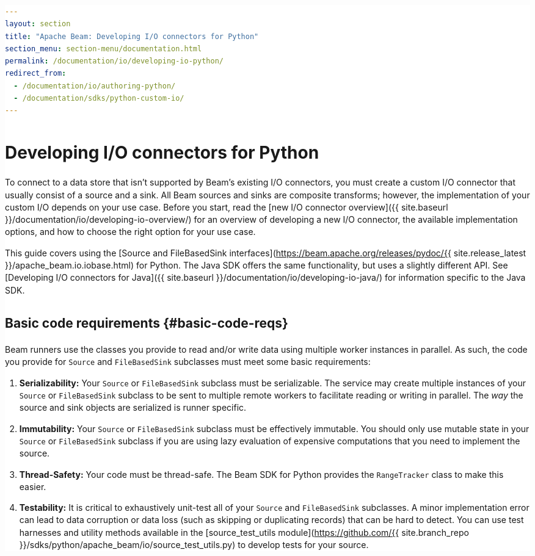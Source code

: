 ```yaml
---
layout: section
title: "Apache Beam: Developing I/O connectors for Python"
section_menu: section-menu/documentation.html
permalink: /documentation/io/developing-io-python/
redirect_from:
  - /documentation/io/authoring-python/
  - /documentation/sdks/python-custom-io/
---
```


# Developing I/O connectors for Python

To connect to a data store that isn’t supported by Beam’s existing I/O
connectors, you must create a custom I/O connector that usually consist of a
source and a sink. All Beam sources and sinks are composite transforms; however,
the implementation of your custom I/O depends on your use case. Before you
start, read the [new I/O connector overview]({{ site.baseurl }}/documentation/io/developing-io-overview/)
for an overview of developing a new I/O connector, the available implementation
options, and how to choose the right option for your use case.

This guide covers using the [Source and FileBasedSink interfaces](https://beam.apache.org/releases/pydoc/{{ site.release_latest }}/apache_beam.io.iobase.html)
for Python. The Java SDK offers the same functionality, but uses a slightly
different API. See [Developing I/O connectors for Java]({{ site.baseurl }}/documentation/io/developing-io-java/)
for information specific to the Java SDK.

## Basic code requirements {#basic-code-reqs}

Beam runners use the classes you provide to read and/or write data using
multiple worker instances in parallel. As such, the code you provide for
`Source` and `FileBasedSink` subclasses must meet some basic requirements:

  1. **Serializability:** Your `Source` or `FileBasedSink` subclass must be
     serializable.  The service may create multiple instances of your `Source`
     or `FileBasedSink` subclass to be sent to multiple remote workers to
     facilitate reading or writing in parallel. The *way* the source and sink
     objects are serialized is runner specific.  

  1. **Immutability:** Your `Source` or `FileBasedSink` subclass must be
     effectively immutable. You should only use mutable state in your `Source`
     or `FileBasedSink` subclass if you are using lazy evaluation of expensive
     computations that you need to implement the source.  

  1. **Thread-Safety:** Your code must be thread-safe. The Beam SDK for Python
     provides the `RangeTracker` class to make this easier.  

  1. **Testability:** It is critical to exhaustively unit-test all of your
     `Source` and `FileBasedSink` subclasses. A minor implementation error can
     lead to data corruption or data loss (such as skipping or duplicating
     records) that can be hard to detect. You can use test harnesses and utility
     methods available in the [source_test_utils module](https://github.com/{{ site.branch_repo }}/sdks/python/apache_beam/io/source_test_utils.py)
     to develop tests for your source.
